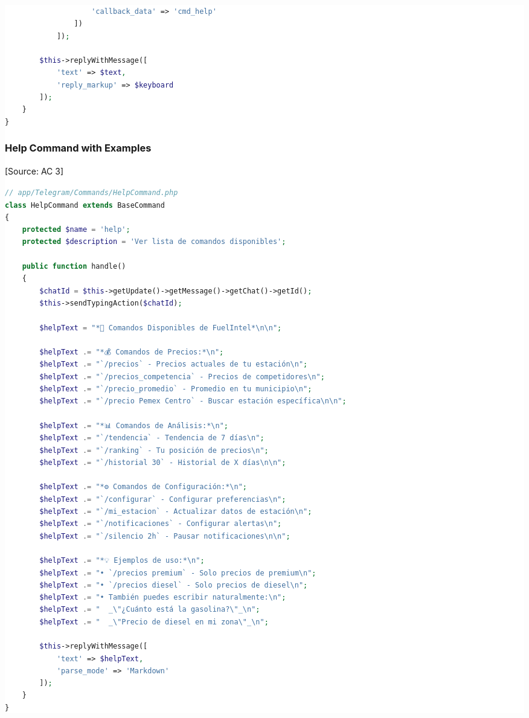 ```php
                    'callback_data' => 'cmd_help'
                ])
            ]);

        $this->replyWithMessage([
            'text' => $text,
            'reply_markup' => $keyboard
        ]);
    }
}
```

### Help Command with Examples

[Source: AC 3]

```php
// app/Telegram/Commands/HelpCommand.php
class HelpCommand extends BaseCommand
{
    protected $name = 'help';
    protected $description = 'Ver lista de comandos disponibles';

    public function handle()
    {
        $chatId = $this->getUpdate()->getMessage()->getChat()->getId();
        $this->sendTypingAction($chatId);

        $helpText = "*🤖 Comandos Disponibles de FuelIntel*\n\n";

        $helpText .= "*💰 Comandos de Precios:*\n";
        $helpText .= "`/precios` - Precios actuales de tu estación\n";
        $helpText .= "`/precios_competencia` - Precios de competidores\n";
        $helpText .= "`/precio_promedio` - Promedio en tu municipio\n";
        $helpText .= "`/precio Pemex Centro` - Buscar estación específica\n\n";

        $helpText .= "*📊 Comandos de Análisis:*\n";
        $helpText .= "`/tendencia` - Tendencia de 7 días\n";
        $helpText .= "`/ranking` - Tu posición de precios\n";
        $helpText .= "`/historial 30` - Historial de X días\n\n";

        $helpText .= "*⚙️ Comandos de Configuración:*\n";
        $helpText .= "`/configurar` - Configurar preferencias\n";
        $helpText .= "`/mi_estacion` - Actualizar datos de estación\n";
        $helpText .= "`/notificaciones` - Configurar alertas\n";
        $helpText .= "`/silencio 2h` - Pausar notificaciones\n\n";

        $helpText .= "*💡 Ejemplos de uso:*\n";
        $helpText .= "• `/precios premium` - Solo precios de premium\n";
        $helpText .= "• `/precios diesel` - Solo precios de diesel\n";
        $helpText .= "• También puedes escribir naturalmente:\n";
        $helpText .= "  _\"¿Cuánto está la gasolina?\"_\n";
        $helpText .= "  _\"Precio de diesel en mi zona\"_\n";

        $this->replyWithMessage([
            'text' => $helpText,
            'parse_mode' => 'Markdown'
        ]);
    }
}
```
